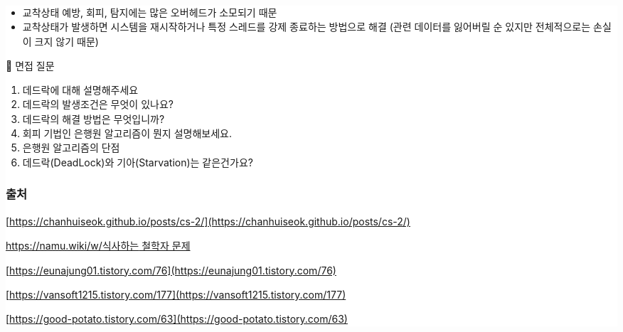 - 교착상태 예방, 회피, 탐지에는 많은 오버헤드가 소모되기 때문
- 교착상태가 발생하면 시스템을 재시작하거나 특정 스레드를 강제 종료하는 방법으로 해결 (관련 데이터를 잃어버릴 순 있지만 전체적으로는 손실이 크지 않기 때문)

<aside>
🎤 면접 질문

</aside>

1. 데드락에 대해 설명해주세요
2. 데드락의 발생조건은 무엇이 있나요?
3. 데드락의 해결 방법은 무엇입니까?
4. 회피 기법인 은행원 알고리즘이 뭔지 설명해보세요.
5. 은행원 알고리즘의 단점
6. 데드락(DeadLock)와 기아(Starvation)는 같은건가요?

### 출처

[https://chanhuiseok.github.io/posts/cs-2/](https://chanhuiseok.github.io/posts/cs-2/)

[https://namu.wiki/w/식사하는 철학자 문제](https://namu.wiki/w/%EC%8B%9D%EC%82%AC%ED%95%98%EB%8A%94%20%EC%B2%A0%ED%95%99%EC%9E%90%20%EB%AC%B8%EC%A0%9C)

[https://eunajung01.tistory.com/76](https://eunajung01.tistory.com/76)

[https://vansoft1215.tistory.com/177](https://vansoft1215.tistory.com/177)

[https://good-potato.tistory.com/63](https://good-potato.tistory.com/63)